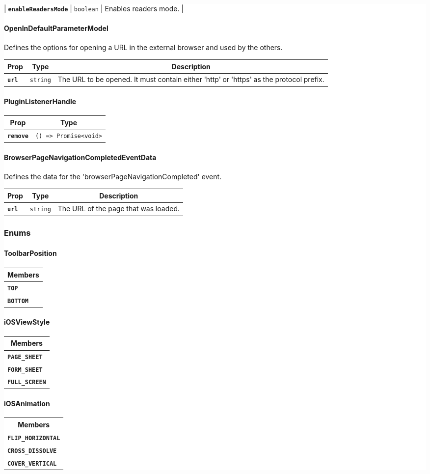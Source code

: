 | **`enableReadersMode`**    | <code>boolean</code>                                  | Enables readers mode.                                |


#### OpenInDefaultParameterModel

Defines the options for opening a URL in the external browser and used by the others.

| Prop      | Type                | Description                                                                            |
| --------- | ------------------- | -------------------------------------------------------------------------------------- |
| **`url`** | <code>string</code> | The URL to be opened. It must contain either 'http' or 'https' as the protocol prefix. |


#### PluginListenerHandle

| Prop         | Type                                      |
| ------------ | ----------------------------------------- |
| **`remove`** | <code>() =&gt; Promise&lt;void&gt;</code> |


#### BrowserPageNavigationCompletedEventData

Defines the data for the 'browserPageNavigationCompleted' event.

| Prop      | Type                | Description                          |
| --------- | ------------------- | ------------------------------------ |
| **`url`** | <code>string</code> | The URL of the page that was loaded. |


### Enums


#### ToolbarPosition

| Members      |
| ------------ |
| **`TOP`**    |
| **`BOTTOM`** |


#### iOSViewStyle

| Members           |
| ----------------- |
| **`PAGE_SHEET`**  |
| **`FORM_SHEET`**  |
| **`FULL_SCREEN`** |


#### iOSAnimation

| Members               |
| --------------------- |
| **`FLIP_HORIZONTAL`** |
| **`CROSS_DISSOLVE`**  |
| **`COVER_VERTICAL`**  |
